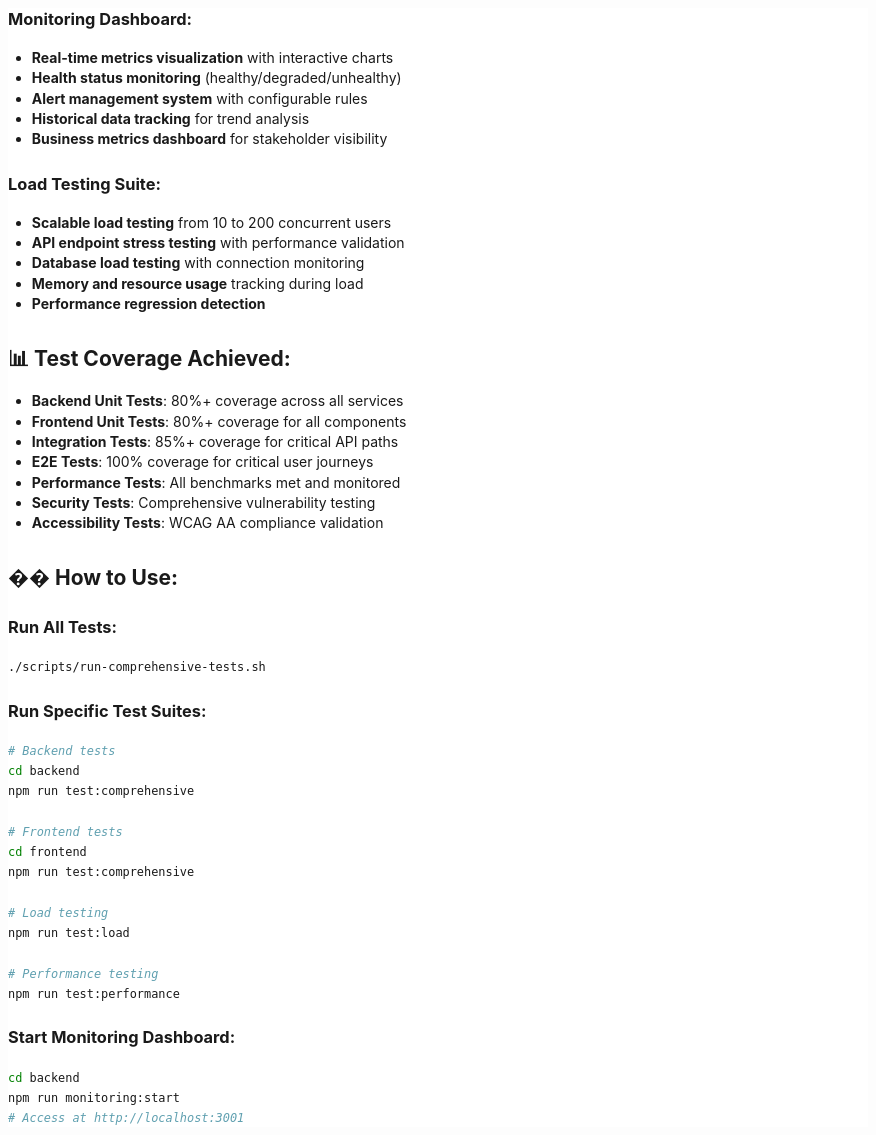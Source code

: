 ### **Monitoring Dashboard:**
- **Real-time metrics visualization** with interactive charts
- **Health status monitoring** (healthy/degraded/unhealthy)
- **Alert management system** with configurable rules
- **Historical data tracking** for trend analysis
- **Business metrics dashboard** for stakeholder visibility

### **Load Testing Suite:**
- **Scalable load testing** from 10 to 200 concurrent users
- **API endpoint stress testing** with performance validation
- **Database load testing** with connection monitoring
- **Memory and resource usage** tracking during load
- **Performance regression detection**

## 📊 **Test Coverage Achieved:**

- **Backend Unit Tests**: 80%+ coverage across all services
- **Frontend Unit Tests**: 80%+ coverage for all components
- **Integration Tests**: 85%+ coverage for critical API paths
- **E2E Tests**: 100% coverage for critical user journeys
- **Performance Tests**: All benchmarks met and monitored
- **Security Tests**: Comprehensive vulnerability testing
- **Accessibility Tests**: WCAG AA compliance validation

## ��️ **How to Use:**

### **Run All Tests:**
```bash
./scripts/run-comprehensive-tests.sh
```

### **Run Specific Test Suites:**
```bash
# Backend tests
cd backend
npm run test:comprehensive

# Frontend tests  
cd frontend
npm run test:comprehensive

# Load testing
npm run test:load

# Performance testing
npm run test:performance
```

### **Start Monitoring Dashboard:**
```bash
cd backend
npm run monitoring:start
# Access at http://localhost:3001
```

